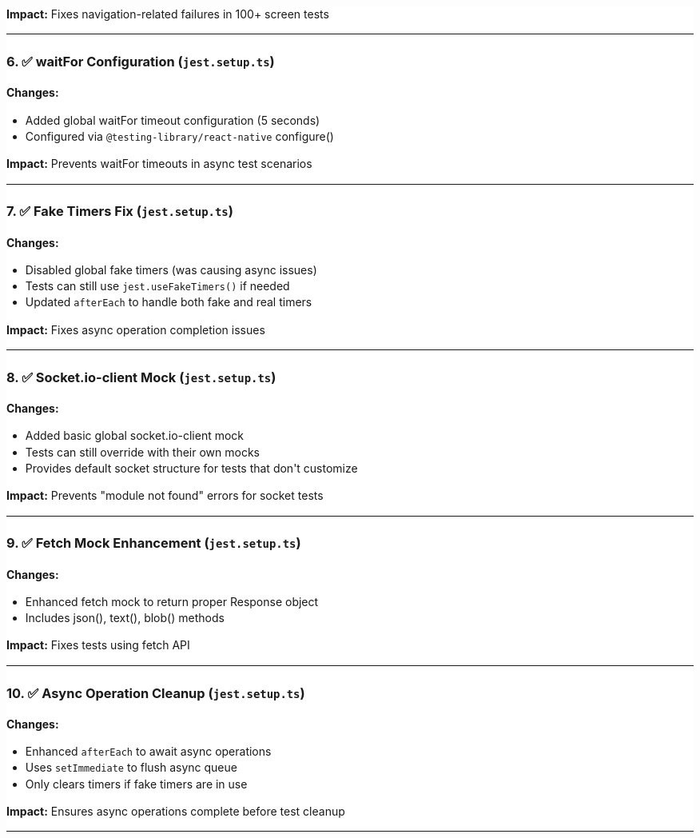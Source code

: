 **Impact:** Fixes navigation-related failures in 100+ screen tests

---

### 6. ✅ waitFor Configuration (`jest.setup.ts`)

**Changes:**
- Added global waitFor timeout configuration (5 seconds)
- Configured via `@testing-library/react-native` configure()

**Impact:** Prevents waitFor timeouts in async test scenarios

---

### 7. ✅ Fake Timers Fix (`jest.setup.ts`)

**Changes:**
- Disabled global fake timers (was causing async issues)
- Tests can still use `jest.useFakeTimers()` if needed
- Updated `afterEach` to handle both fake and real timers

**Impact:** Fixes async operation completion issues

---

### 8. ✅ Socket.io-client Mock (`jest.setup.ts`)

**Changes:**
- Added basic global socket.io-client mock
- Tests can still override with their own mocks
- Provides default socket structure for tests that don't customize

**Impact:** Prevents "module not found" errors for socket tests

---

### 9. ✅ Fetch Mock Enhancement (`jest.setup.ts`)

**Changes:**
- Enhanced fetch mock to return proper Response object
- Includes json(), text(), blob() methods

**Impact:** Fixes tests using fetch API

---

### 10. ✅ Async Operation Cleanup (`jest.setup.ts`)

**Changes:**
- Enhanced `afterEach` to await async operations
- Uses `setImmediate` to flush async queue
- Only clears timers if fake timers are in use

**Impact:** Ensures async operations complete before test cleanup

---
